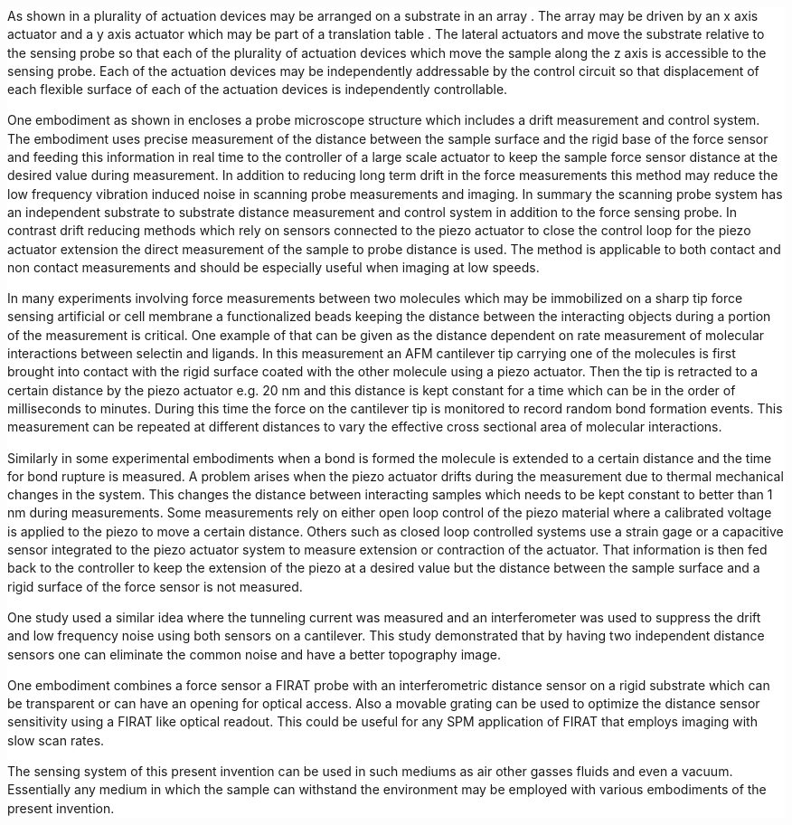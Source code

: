 As shown in a plurality of actuation devices may be arranged on a substrate in an array . The array may be driven by an x axis actuator and a y axis actuator which may be part of a translation table . The lateral actuators and move the substrate relative to the sensing probe so that each of the plurality of actuation devices which move the sample along the z axis is accessible to the sensing probe. Each of the actuation devices may be independently addressable by the control circuit so that displacement of each flexible surface of each of the actuation devices is independently controllable.

One embodiment as shown in encloses a probe microscope structure which includes a drift measurement and control system. The embodiment uses precise measurement of the distance between the sample surface and the rigid base of the force sensor and feeding this information in real time to the controller of a large scale actuator to keep the sample force sensor distance at the desired value during measurement. In addition to reducing long term drift in the force measurements this method may reduce the low frequency vibration induced noise in scanning probe measurements and imaging. In summary the scanning probe system has an independent substrate to substrate distance measurement and control system in addition to the force sensing probe. In contrast drift reducing methods which rely on sensors connected to the piezo actuator to close the control loop for the piezo actuator extension the direct measurement of the sample to probe distance is used. The method is applicable to both contact and non contact measurements and should be especially useful when imaging at low speeds.

In many experiments involving force measurements between two molecules which may be immobilized on a sharp tip force sensing artificial or cell membrane a functionalized beads keeping the distance between the interacting objects during a portion of the measurement is critical. One example of that can be given as the distance dependent on rate measurement of molecular interactions between selectin and ligands. In this measurement an AFM cantilever tip carrying one of the molecules is first brought into contact with the rigid surface coated with the other molecule using a piezo actuator. Then the tip is retracted to a certain distance by the piezo actuator e.g. 20 nm and this distance is kept constant for a time which can be in the order of milliseconds to minutes. During this time the force on the cantilever tip is monitored to record random bond formation events. This measurement can be repeated at different distances to vary the effective cross sectional area of molecular interactions.

Similarly in some experimental embodiments when a bond is formed the molecule is extended to a certain distance and the time for bond rupture is measured. A problem arises when the piezo actuator drifts during the measurement due to thermal mechanical changes in the system. This changes the distance between interacting samples which needs to be kept constant to better than 1 nm during measurements. Some measurements rely on either open loop control of the piezo material where a calibrated voltage is applied to the piezo to move a certain distance. Others such as closed loop controlled systems use a strain gage or a capacitive sensor integrated to the piezo actuator system to measure extension or contraction of the actuator. That information is then fed back to the controller to keep the extension of the piezo at a desired value but the distance between the sample surface and a rigid surface of the force sensor is not measured.

One study used a similar idea where the tunneling current was measured and an interferometer was used to suppress the drift and low frequency noise using both sensors on a cantilever. This study demonstrated that by having two independent distance sensors one can eliminate the common noise and have a better topography image.

One embodiment combines a force sensor a FIRAT probe with an interferometric distance sensor on a rigid substrate which can be transparent or can have an opening for optical access. Also a movable grating can be used to optimize the distance sensor sensitivity using a FIRAT like optical readout. This could be useful for any SPM application of FIRAT that employs imaging with slow scan rates.

The sensing system of this present invention can be used in such mediums as air other gasses fluids and even a vacuum. Essentially any medium in which the sample can withstand the environment may be employed with various embodiments of the present invention.

